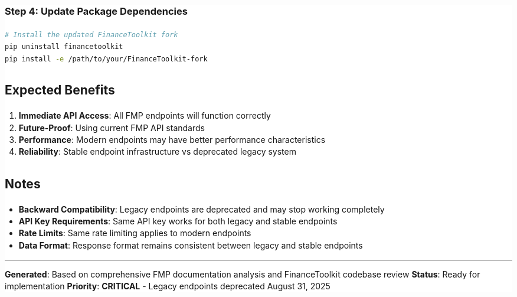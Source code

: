 ### Step 4: Update Package Dependencies
```bash
# Install the updated FinanceToolkit fork
pip uninstall financetoolkit
pip install -e /path/to/your/FinanceToolkit-fork
```

## Expected Benefits

1. **Immediate API Access**: All FMP endpoints will function correctly
2. **Future-Proof**: Using current FMP API standards
3. **Performance**: Modern endpoints may have better performance characteristics
4. **Reliability**: Stable endpoint infrastructure vs deprecated legacy system

## Notes

- **Backward Compatibility**: Legacy endpoints are deprecated and may stop working completely
- **API Key Requirements**: Same API key works for both legacy and stable endpoints
- **Rate Limits**: Same rate limiting applies to modern endpoints
- **Data Format**: Response format remains consistent between legacy and stable endpoints

---

**Generated**: Based on comprehensive FMP documentation analysis and FinanceToolkit codebase review
**Status**: Ready for implementation
**Priority**: **CRITICAL** - Legacy endpoints deprecated August 31, 2025
